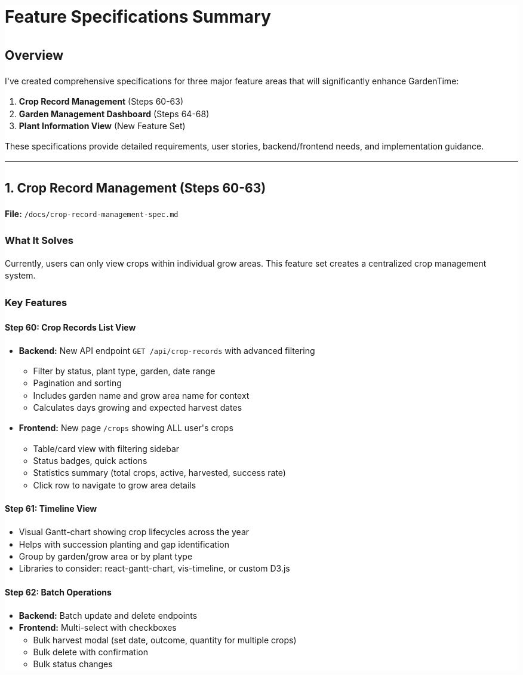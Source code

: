 # Feature Specifications Summary

## Overview

I've created comprehensive specifications for three major feature areas that will significantly enhance GardenTime:

1. **Crop Record Management** (Steps 60-63)
2. **Garden Management Dashboard** (Steps 64-68)
3. **Plant Information View** (New Feature Set)

These specifications provide detailed requirements, user stories, backend/frontend needs, and implementation guidance.

---

## 1. Crop Record Management (Steps 60-63)

**File:** `/docs/crop-record-management-spec.md`

### What It Solves
Currently, users can only view crops within individual grow areas. This feature set creates a centralized crop management system.

### Key Features

#### Step 60: Crop Records List View
- **Backend:** New API endpoint `GET /api/crop-records` with advanced filtering
  - Filter by status, plant type, garden, date range
  - Pagination and sorting
  - Includes garden name and grow area name for context
  - Calculates days growing and expected harvest dates

- **Frontend:** New page `/crops` showing ALL user's crops
  - Table/card view with filtering sidebar
  - Status badges, quick actions
  - Statistics summary (total crops, active, harvested, success rate)
  - Click row to navigate to grow area details

#### Step 61: Timeline View
- Visual Gantt-chart showing crop lifecycles across the year
- Helps with succession planting and gap identification
- Group by garden/grow area or by plant type
- Libraries to consider: react-gantt-chart, vis-timeline, or custom D3.js

#### Step 62: Batch Operations
- **Backend:** Batch update and delete endpoints
- **Frontend:** Multi-select with checkboxes
  - Bulk harvest modal (set date, outcome, quantity for multiple crops)
  - Bulk delete with confirmation
  - Bulk status changes

